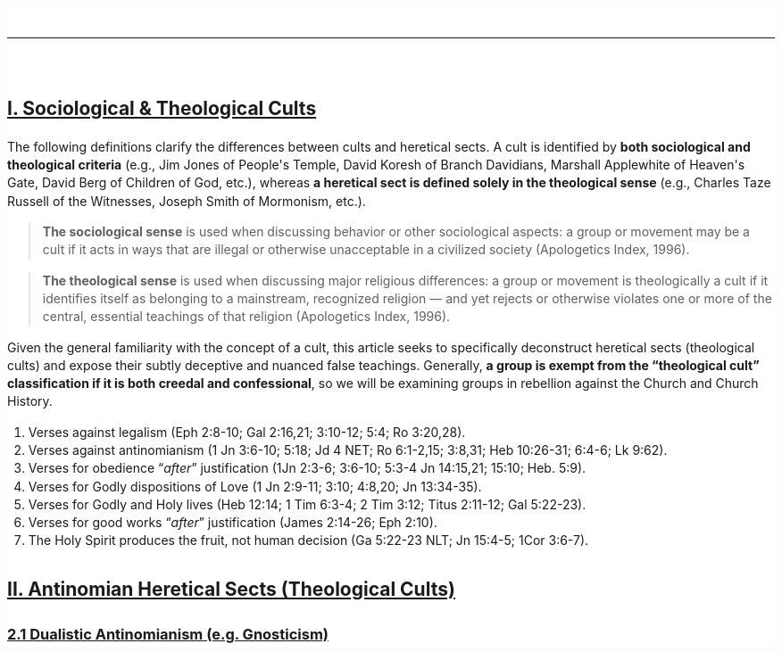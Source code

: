 


<br>

---

<br>



## <a name="definitions" href="#contents">I. Sociological & Theological Cults</a>

The following definitions clarify the differences between cults and heretical sects. A cult is identified by **both sociological and theological criteria** (e.g., Jim Jones of People's Temple, David Koresh of Branch Davidians, Marshall Applewhite of Heaven's Gate, David Berg of Children of God, etc.), whereas **a heretical sect is defined solely in the theological sense** (e.g., Charles Taze Russell of the Witnesses, Joseph Smith of Mormonism, etc.).

> **The sociological sense** is used when discussing behavior or other sociological aspects: a group or movement may be a cult if it acts in ways that are illegal or otherwise unacceptable in a civilized society (Apologetics Index, 1996).

> **The theological sense** is used when discussing major religious differences: a group or movement is theologically a cult if it identifies itself as belonging to a mainstream, recognized religion — and yet rejects or otherwise violates one or more of the central, essential teachings of that religion (Apologetics Index, 1996).



Given the general familiarity with the concept of a cult, this article seeks to specifically deconstruct heretical sects (theological cults) and expose their subtly deceptive and nuanced false teachings. Generally, **a group is exempt from the &ldquo;theological cult&rdquo; classification if it is both creedal and confessional**, so we will be examining groups in rebellion against the Church and Church History.

1. Verses against legalism (Eph 2:8-10; Gal 2:16,21; 3:10-12; 5:4; Ro 3:20,28).
2. Verses against antinomianism (1 Jn 3:6-10; 5:18; Jd 4 NET; Ro 6:1-2,15; 3:8,31; Heb 10:26-31; 6:4-6; Lk 9:62).
3. Verses for obedience &ldquo;*after*&rdquo; justification (1Jn 2:3-6; 3:6-10; 5:3-4 Jn 14:15,21; 15:10; Heb. 5:9).
4. Verses for Godly dispositions of Love (1 Jn 2:9-11; 3:10; 4:8,20; Jn 13:34-35).
5. Verses for Godly and Holy lives (Heb 12:14; 1 Tim 6:3-4; 2 Tim 3:12; Titus 2:11-12; Gal 5:22-23).
6. Verses for good works &ldquo;*after*&rdquo; justification (James 2:14-26; Eph 2:10).
7. The Holy Spirit produces the fruit, not human decision (Ga 5:22-23 NLT; Jn 15:4-5; 1Cor 3:6-7).


## <a name="antinomian-heretical-sects" href="#contents">II. Antinomian Heretical Sects (Theological Cults)</a>



### <a name="dualistic" href="#contents">2.1 Dualistic Antinomianism (e.g. Gnosticism)</a>

